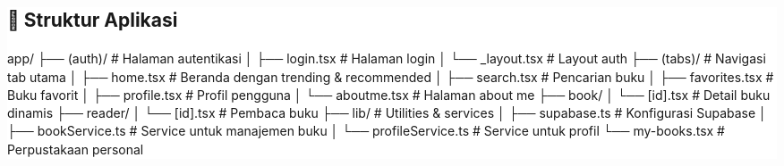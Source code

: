 ## 📱 Struktur Aplikasi
app/
├── (auth)/          # Halaman autentikasi
│   ├── login.tsx    # Halaman login
│   └── _layout.tsx  # Layout auth
├── (tabs)/          # Navigasi tab utama
│   ├── home.tsx     # Beranda dengan trending & recommended
│   ├── search.tsx   # Pencarian buku
│   ├── favorites.tsx # Buku favorit
│   ├── profile.tsx  # Profil pengguna
│   └── aboutme.tsx  # Halaman about me
├── book/
│   └── [id].tsx     # Detail buku dinamis
├── reader/
│   └── [id].tsx     # Pembaca buku
├── lib/             # Utilities & services
│   ├── supabase.ts  # Konfigurasi Supabase
│   ├── bookService.ts # Service untuk manajemen buku
│   └── profileService.ts # Service untuk profil
└── my-books.tsx     # Perpustakaan personal 